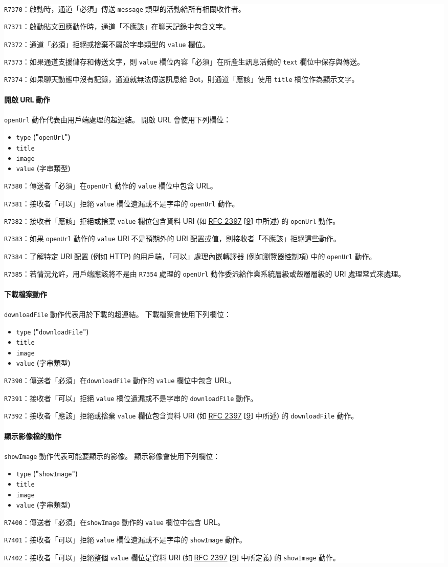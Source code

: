 `R7370`：啟動時，通道「必須」傳送 `message` 類型的活動給所有相關收件者。

`R7371`：啟動貼文回應動作時，通道「不應該」在聊天記錄中包含文字。

`R7372`：通道「必須」拒絕或捨棄不屬於字串類型的 `value` 欄位。

`R7373`：如果通道支援儲存和傳送文字，則 `value` 欄位內容「必須」在所產生訊息活動的 `text` 欄位中保存與傳送。

`R7374`：如果聊天動態中沒有記錄，通道就無法傳送訊息給 Bot，則通道「應該」使用 `title` 欄位作為顯示文字。

#### <a name="open-url-actions"></a>開啟 URL 動作

`openUrl` 動作代表由用戶端處理的超連結。 開啟 URL 會使用下列欄位：
* `type` ("`openUrl`")
* `title`
* `image`
* `value` (字串類型)

`R7380`：傳送者「必須」在`openUrl` 動作的 `value` 欄位中包含 URL。

`R7381`：接收者「可以」拒絕 `value` 欄位遺漏或不是字串的 `openUrl` 動作。

`R7382`：接收者「應該」拒絕或捨棄 `value` 欄位包含資料 URI (如 [RFC 2397](https://tools.ietf.org/html/rfc2397) [[9](#references)] 中所述) 的 `openUrl` 動作。

`R7383`：如果 `openUrl` 動作的 `value` URI 不是預期外的 URI 配置或值，則接收者「不應該」拒絕這些動作。

`R7384`：了解特定 URI 配置 (例如 HTTP) 的用戶端，「可以」處理內嵌轉譯器 (例如瀏覽器控制項) 中的 `openUrl` 動作。

`R7385`：若情況允許，用戶端應該將不是由 `R7354` 處理的 `openUrl` 動作委派給作業系統層級或殼層層級的 URI 處理常式來處理。

#### <a name="download-file-actions"></a>下載檔案動作

`downloadFile` 動作代表用於下載的超連結。 下載檔案會使用下列欄位：
* `type` ("`downloadFile`")
* `title`
* `image`
* `value` (字串類型)

`R7390`：傳送者「必須」在`downloadFile` 動作的 `value` 欄位中包含 URL。

`R7391`：接收者「可以」拒絕 `value` 欄位遺漏或不是字串的 `downloadFile` 動作。

`R7392`：接收者「應該」拒絕或捨棄 `value` 欄位包含資料 URI (如 [RFC 2397](https://tools.ietf.org/html/rfc2397) [[9](#references)] 中所述) 的 `downloadFile` 動作。

#### <a name="show-image-file-actions"></a>顯示影像檔的動作

`showImage` 動作代表可能要顯示的影像。 顯示影像會使用下列欄位：
* `type` ("`showImage`")
* `title`
* `image`
* `value` (字串類型)

`R7400`：傳送者「必須」在`showImage` 動作的 `value` 欄位中包含 URL。

`R7401`：接收者「可以」拒絕 `value` 欄位遺漏或不是字串的 `showImage` 動作。

`R7402`：接收者「可以」拒絕整個 `value` 欄位是資料 URI (如 [RFC 2397](https://tools.ietf.org/html/rfc2397) [[9](#references)] 中所定義) 的 `showImage` 動作。
